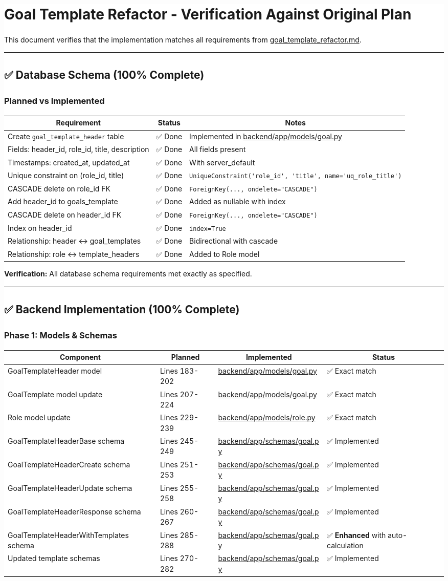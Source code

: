 # Goal Template Refactor - Verification Against Original Plan

This document verifies that the implementation matches all requirements from [goal_template_refactor.md](./goal_template_refactor.md).

---

## ✅ Database Schema (100% Complete)

### Planned vs Implemented

| Requirement | Status | Notes |
|------------|--------|-------|
| Create `goal_template_header` table | ✅ Done | Implemented in [backend/app/models/goal.py](backend/app/models/goal.py) |
| Fields: header_id, role_id, title, description | ✅ Done | All fields present |
| Timestamps: created_at, updated_at | ✅ Done | With server_default |
| Unique constraint on (role_id, title) | ✅ Done | `UniqueConstraint('role_id', 'title', name='uq_role_title')` |
| CASCADE delete on role_id FK | ✅ Done | `ForeignKey(..., ondelete="CASCADE")` |
| Add header_id to goals_template | ✅ Done | Added as nullable with index |
| CASCADE delete on header_id FK | ✅ Done | `ForeignKey(..., ondelete="CASCADE")` |
| Index on header_id | ✅ Done | `index=True` |
| Relationship: header ↔ goal_templates | ✅ Done | Bidirectional with cascade |
| Relationship: role ↔ template_headers | ✅ Done | Added to Role model |

**Verification:** All database schema requirements met exactly as specified.

---

## ✅ Backend Implementation (100% Complete)

### Phase 1: Models & Schemas

| Component | Planned | Implemented | Status |
|-----------|---------|-------------|--------|
| GoalTemplateHeader model | Lines 183-202 | [backend/app/models/goal.py](backend/app/models/goal.py) | ✅ Exact match |
| GoalTemplate model update | Lines 207-224 | [backend/app/models/goal.py](backend/app/models/goal.py) | ✅ Exact match |
| Role model update | Lines 229-239 | [backend/app/models/role.py](backend/app/models/role.py) | ✅ Exact match |
| GoalTemplateHeaderBase schema | Lines 245-249 | [backend/app/schemas/goal.py](backend/app/schemas/goal.py) | ✅ Implemented |
| GoalTemplateHeaderCreate schema | Lines 251-253 | [backend/app/schemas/goal.py](backend/app/schemas/goal.py) | ✅ Implemented |
| GoalTemplateHeaderUpdate schema | Lines 255-258 | [backend/app/schemas/goal.py](backend/app/schemas/goal.py) | ✅ Implemented |
| GoalTemplateHeaderResponse schema | Lines 260-267 | [backend/app/schemas/goal.py](backend/app/schemas/goal.py) | ✅ Implemented |
| GoalTemplateHeaderWithTemplates schema | Lines 285-288 | [backend/app/schemas/goal.py](backend/app/schemas/goal.py) | ✅ **Enhanced** with auto-calculation |
| Updated template schemas | Lines 270-282 | [backend/app/schemas/goal.py](backend/app/schemas/goal.py) | ✅ Implemented |
